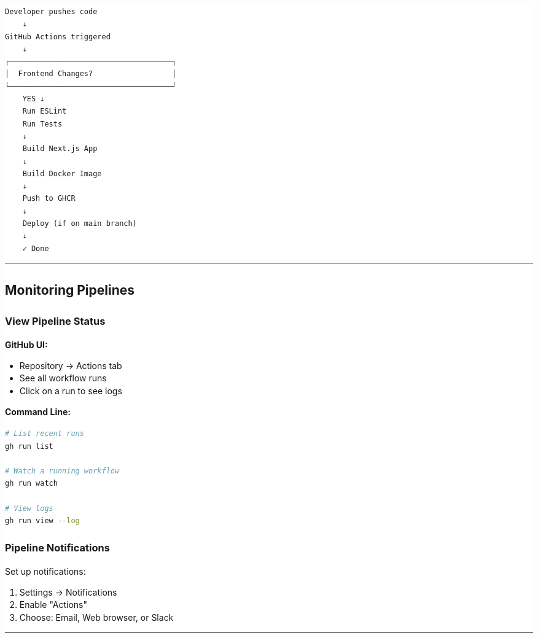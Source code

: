 ```
Developer pushes code
    ↓
GitHub Actions triggered
    ↓
┌─────────────────────────────────────┐
│  Frontend Changes?                  │
└─────────────────────────────────────┘
    YES ↓
    Run ESLint
    Run Tests
    ↓
    Build Next.js App
    ↓
    Build Docker Image
    ↓
    Push to GHCR
    ↓
    Deploy (if on main branch)
    ↓
    ✓ Done
```

---

## Monitoring Pipelines

### View Pipeline Status

**GitHub UI:**

- Repository → Actions tab
- See all workflow runs
- Click on a run to see logs

**Command Line:**

```bash
# List recent runs
gh run list

# Watch a running workflow
gh run watch

# View logs
gh run view --log
```

### Pipeline Notifications

Set up notifications:

1. Settings → Notifications
2. Enable "Actions"
3. Choose: Email, Web browser, or Slack

---